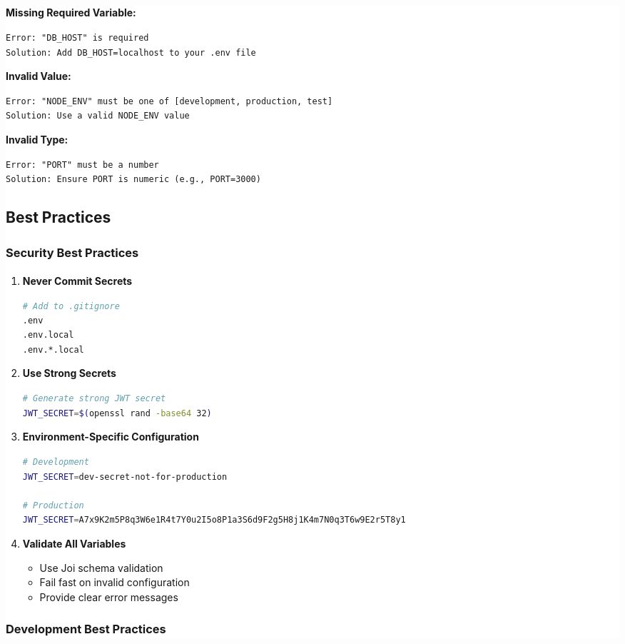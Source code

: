 **Missing Required Variable:**

```
Error: "DB_HOST" is required
Solution: Add DB_HOST=localhost to your .env file
```

**Invalid Value:**

```
Error: "NODE_ENV" must be one of [development, production, test]
Solution: Use a valid NODE_ENV value
```

**Invalid Type:**

```
Error: "PORT" must be a number
Solution: Ensure PORT is numeric (e.g., PORT=3000)
```

## Best Practices

### Security Best Practices

1. **Never Commit Secrets**

   ```bash
   # Add to .gitignore
   .env
   .env.local
   .env.*.local
   ```

2. **Use Strong Secrets**

   ```bash
   # Generate strong JWT secret
   JWT_SECRET=$(openssl rand -base64 32)
   ```

3. **Environment-Specific Configuration**

   ```bash
   # Development
   JWT_SECRET=dev-secret-not-for-production

   # Production
   JWT_SECRET=A7x9K2m5P8q3W6e1R4t7Y0u2I5o8P1a3S6d9F2g5H8j1K4m7N0q3T6w9E2r5T8y1
   ```

4. **Validate All Variables**
   - Use Joi schema validation
   - Fail fast on invalid configuration
   - Provide clear error messages

### Development Best Practices
